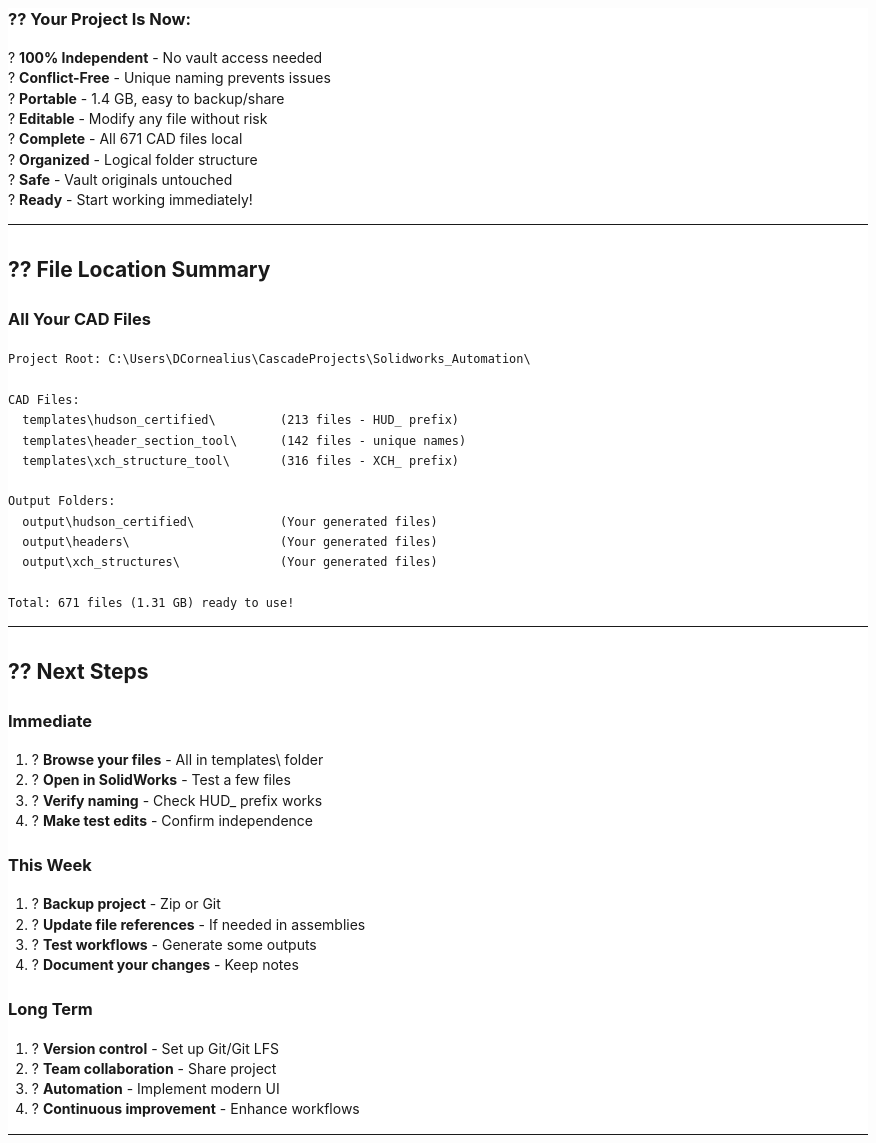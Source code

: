 ### ?? Your Project Is Now:

? **100% Independent** - No vault access needed  
? **Conflict-Free** - Unique naming prevents issues  
? **Portable** - 1.4 GB, easy to backup/share  
? **Editable** - Modify any file without risk  
? **Complete** - All 671 CAD files local  
? **Organized** - Logical folder structure  
? **Safe** - Vault originals untouched  
? **Ready** - Start working immediately!  

---

## ?? File Location Summary

### All Your CAD Files

```
Project Root: C:\Users\DCornealius\CascadeProjects\Solidworks_Automation\

CAD Files:
  templates\hudson_certified\         (213 files - HUD_ prefix)
  templates\header_section_tool\      (142 files - unique names)
  templates\xch_structure_tool\       (316 files - XCH_ prefix)
  
Output Folders:
  output\hudson_certified\            (Your generated files)
  output\headers\                     (Your generated files)
  output\xch_structures\              (Your generated files)

Total: 671 files (1.31 GB) ready to use!
```

---

## ?? Next Steps

### Immediate
1. ? **Browse your files** - All in templates\ folder
2. ? **Open in SolidWorks** - Test a few files
3. ? **Verify naming** - Check HUD_ prefix works
4. ? **Make test edits** - Confirm independence

### This Week
1. ? **Backup project** - Zip or Git
2. ? **Update file references** - If needed in assemblies
3. ? **Test workflows** - Generate some outputs
4. ? **Document your changes** - Keep notes

### Long Term
1. ? **Version control** - Set up Git/Git LFS
2. ? **Team collaboration** - Share project
3. ? **Automation** - Implement modern UI
4. ? **Continuous improvement** - Enhance workflows

---